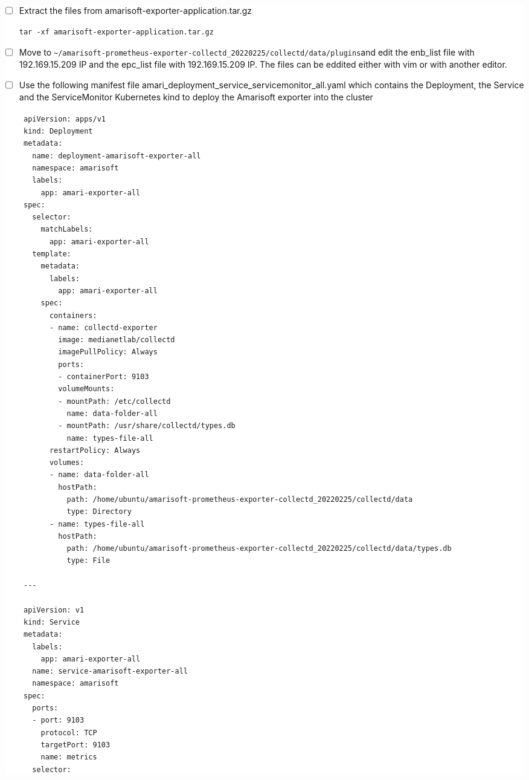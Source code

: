  - [ ] Extract the files from amarisoft-exporter-application.tar.gz

       tar -xf amarisoft-exporter-application.tar.gz

 - [ ] Move to `~/amarisoft-prometheus-exporter-collectd_20220225/collectd/data/plugins`and edit the enb_list file with 192.169.15.209 IP and the epc_list file with 192.169.15.209 IP. The files can be eddited either with vim or with another editor.

 - [ ] Use the following manifest file amari_deployment_service_servicemonitor_all.yaml which contains the Deployment, the Service and the ServiceMonitor Kubernetes kind to deploy the Amarisoft exporter into the cluster

		apiVersion: apps/v1
		kind: Deployment
		metadata:
		  name: deployment-amarisoft-exporter-all
		  namespace: amarisoft
		  labels:
		    app: amari-exporter-all
		spec:
		  selector:
		    matchLabels:
		      app: amari-exporter-all
		  template:
		    metadata:
		      labels:
		        app: amari-exporter-all
		    spec:
		      containers:
		      - name: collectd-exporter
		        image: medianetlab/collectd
		        imagePullPolicy: Always
		        ports:
		        - containerPort: 9103
		        volumeMounts:
		        - mountPath: /etc/collectd
		          name: data-folder-all
		        - mountPath: /usr/share/collectd/types.db
		          name: types-file-all
		      restartPolicy: Always
		      volumes:
		      - name: data-folder-all
		        hostPath:
		          path: /home/ubuntu/amarisoft-prometheus-exporter-collectd_20220225/collectd/data
		          type: Directory
		      - name: types-file-all
		        hostPath: 
		          path: /home/ubuntu/amarisoft-prometheus-exporter-collectd_20220225/collectd/data/types.db
		          type: File

		---

		apiVersion: v1
		kind: Service
		metadata:
		  labels:
		    app: amari-exporter-all
		  name: service-amarisoft-exporter-all
		  namespace: amarisoft
		spec:
		  ports:
		  - port: 9103
		    protocol: TCP
		    targetPort: 9103
		    name: metrics
		  selector: